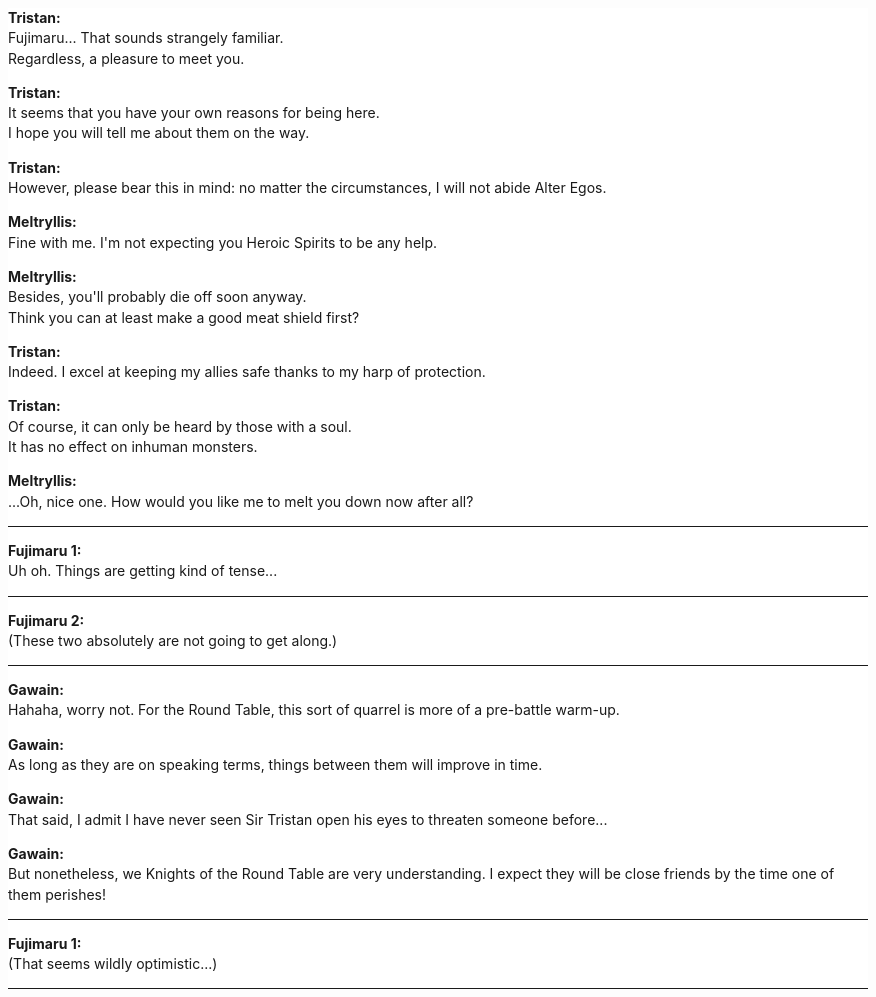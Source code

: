   
**Tristan:**   
Fujimaru... That sounds strangely familiar.  
Regardless, a pleasure to meet you.  
  
**Tristan:**   
It seems that you have your own reasons for being here.  
I hope you will tell me about them on the way.  
  
**Tristan:**   
However, please bear this in mind: no matter the circumstances, I will not abide Alter Egos.  
  
**Meltryllis:**   
Fine with me. I'm not expecting you Heroic Spirits to be any help.  
  
**Meltryllis:**   
Besides, you'll probably die off soon anyway.  
Think you can at least make a good meat shield first?  
  
**Tristan:**   
Indeed. I excel at keeping my allies safe thanks to my harp of protection.  
  
**Tristan:**   
Of course, it can only be heard by those with a soul.  
It has no effect on inhuman monsters.  
  
**Meltryllis:**   
...Oh, nice one. How would you like me to melt you down now after all?  
  
---  
  
**Fujimaru 1:**   
Uh oh. Things are getting kind of tense...  
  
---  
  
**Fujimaru 2:**   
(These two absolutely are not going to get along.)  
  
---  
  
**Gawain:**   
Hahaha, worry not. For the Round Table, this sort of quarrel is more of a pre-battle warm-up.  
  
**Gawain:**   
As long as they are on speaking terms, things between them will improve in time.  
  
**Gawain:**   
That said, I admit I have never seen Sir Tristan open his eyes to threaten someone before...  
  
**Gawain:**   
But nonetheless, we Knights of the Round Table are very understanding. I expect they will be close friends by the time one of them perishes!  
  
---  
  
**Fujimaru 1:**   
(That seems wildly optimistic...)  
  
---  